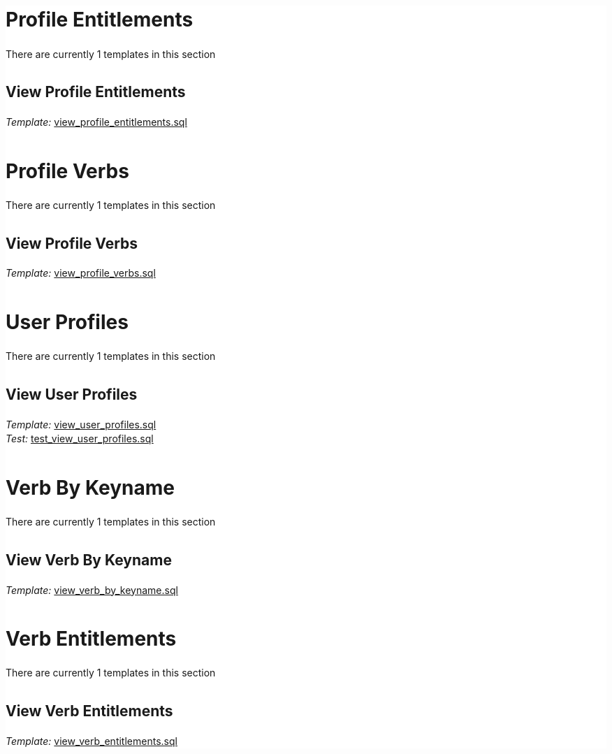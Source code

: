 
# Profile Entitlements
  
There are currently 1 templates in this section
## View Profile Entitlements
  
*Template:* [view_profile_entitlements.sql](../templates/views/view_profile_entitlements.sql)



  

# Profile Verbs
  
There are currently 1 templates in this section
## View Profile Verbs
  
*Template:* [view_profile_verbs.sql](../templates/views/view_profile_verbs.sql)



  

# User Profiles
  
There are currently 1 templates in this section
## View User Profiles
  
*Template:* [view_user_profiles.sql](../templates/views/view_user_profiles.sql)  
*Test:* [test_view_user_profiles.sql](../test_templates/views/test_view_user_profiles.sql)



  

# Verb By Keyname
  
There are currently 1 templates in this section
## View Verb By Keyname
  
*Template:* [view_verb_by_keyname.sql](../templates/views/view_verb_by_keyname.sql)



  

# Verb Entitlements
  
There are currently 1 templates in this section
## View Verb Entitlements
  
*Template:* [view_verb_entitlements.sql](../templates/views/view_verb_entitlements.sql)
